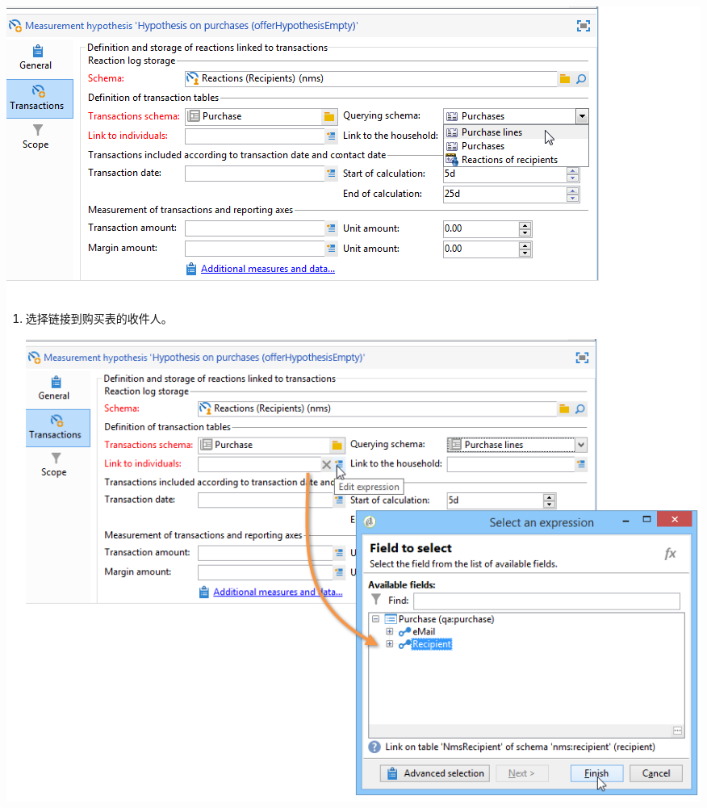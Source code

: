    ![](assets/response_hypothesis_model_example_008.png)

1. 选择链接到购买表的收件人。

   ![](assets/response_hypothesis_model_example_009.png)
